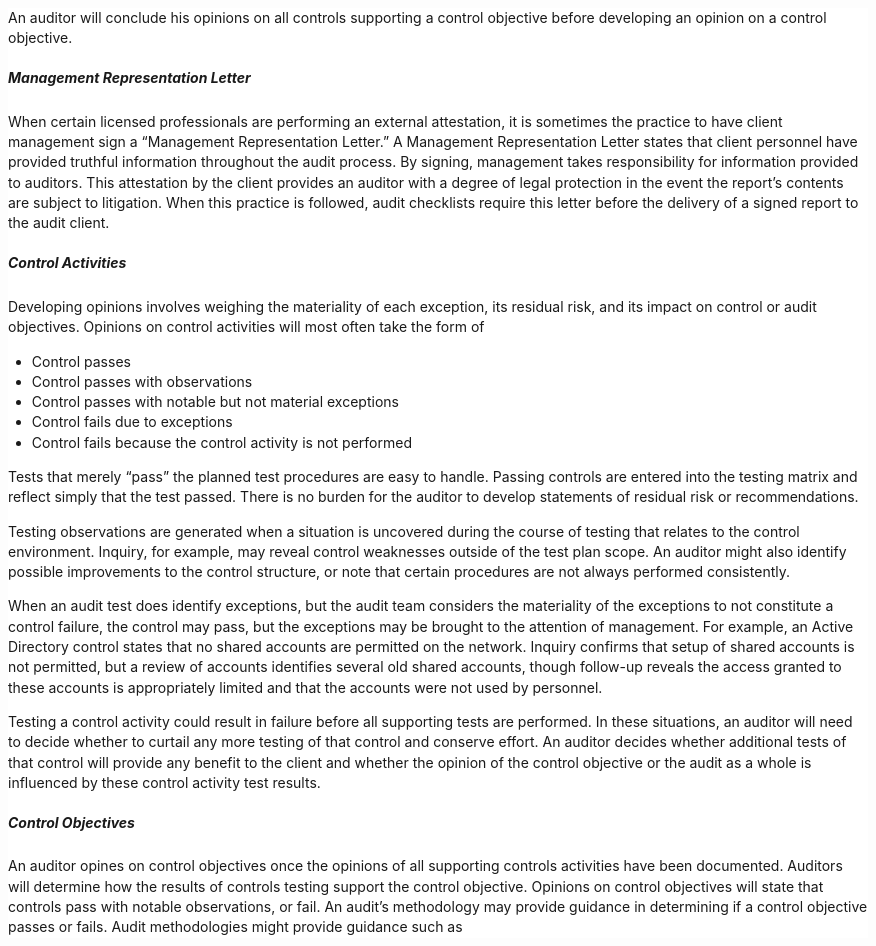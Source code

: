 An auditor will conclude his opinions on all controls supporting a control objective before developing an opinion on a control objective.

##### Management Representation Letter

When certain licensed professionals are performing an external attestation, it is sometimes the practice to have client management sign a “Management Representation Letter.” A Management Representation Letter states that client personnel have provided truthful information throughout the audit process. By signing, management takes responsibility for information provided to auditors. This attestation by the client provides an auditor with a degree of legal protection in the event the report’s contents are subject to litigation. When this practice is followed, audit checklists require this letter before the delivery of a signed report to the audit client.

##### Control Activities

Developing opinions involves weighing the materiality of each exception, its residual risk, and its impact on control or audit objectives. Opinions on control activities will most often take the form of

- Control passes
- Control passes with observations
- Control passes with notable but not material exceptions
- Control fails due to exceptions
- Control fails because the control activity is not performed

Tests that merely “pass” the planned test procedures are easy to handle. Passing controls are entered into the testing matrix and reflect simply that the test passed. There is no burden for the auditor to develop statements of residual risk or recommendations.

Testing observations are generated when a situation is uncovered during the course of testing that relates to the control environment. Inquiry, for example, may reveal control weaknesses outside of the test plan scope. An auditor might also identify possible improvements to the control structure, or note that certain procedures are not always performed consistently.

When an audit test does identify exceptions, but the audit team considers the materiality of the exceptions to not constitute a control failure, the control may pass, but the exceptions may be brought to the attention of management. For example, an Active Directory control states that no shared accounts are permitted on the network. Inquiry confirms that setup of shared accounts is not permitted, but a review of accounts identifies several old shared accounts, though follow-up reveals the access granted to these accounts is appropriately limited and that the accounts were not used by personnel.

Testing a control activity could result in failure before all supporting tests are performed. In these situations, an auditor will need to decide whether to curtail any more testing of that control and conserve effort. An auditor decides whether additional tests of that control will provide any benefit to the client and whether the opinion of the control objective or the audit as a whole is influenced by these control activity test results.

##### Control Objectives

An auditor opines on control objectives once the opinions of all supporting controls activities have been documented. Auditors will determine how the results of controls testing support the control objective. Opinions on control objectives will state that controls pass with notable observations, or fail. An audit’s methodology may provide guidance in determining if a control objective passes or fails. Audit methodologies might provide guidance such as
